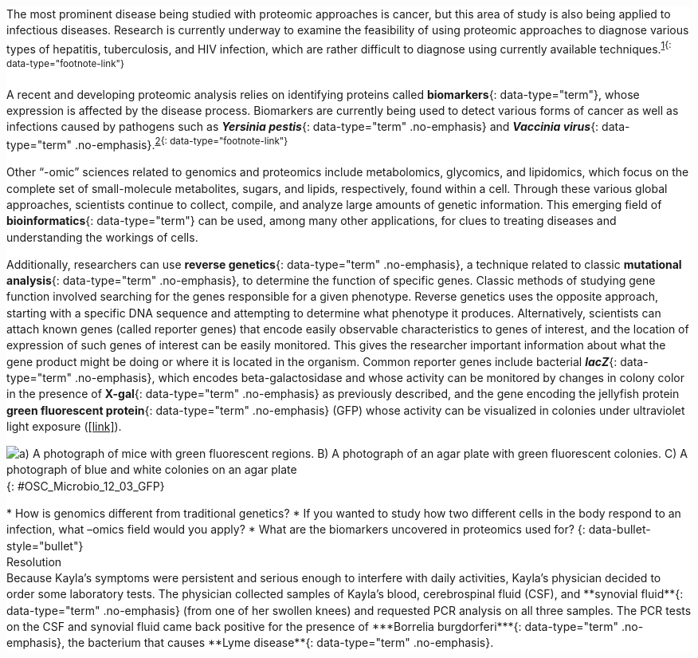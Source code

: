 The most prominent disease being studied with proteomic approaches is cancer, but this area of study is also being applied to infectious diseases. Research is currently underway to examine the feasibility of using proteomic approaches to diagnose various types of hepatitis, tuberculosis, and HIV infection, which are rather difficult to diagnose using currently available techniques.<sup data-type="footnote-number" id="footnote-ref1">[1](#footnote1){: data-type="footnote-link"}</sup>

A recent and developing proteomic analysis relies on identifying proteins called **biomarkers**{: data-type="term"}, whose expression is affected by the disease process. Biomarkers are currently being used to detect various forms of cancer as well as infections caused by pathogens such as ***Yersinia pestis***{: data-type="term" .no-emphasis} and ***Vaccinia virus***{: data-type="term" .no-emphasis}.<sup data-type="footnote-number" id="footnote-ref2">[2](#footnote2){: data-type="footnote-link"}</sup>

Other “-omic” sciences related to genomics and proteomics include metabolomics, glycomics, and lipidomics, which focus on the complete set of small-molecule metabolites, sugars, and lipids, respectively, found within a cell. Through these various global approaches, scientists continue to collect, compile, and analyze large amounts of genetic information. This emerging field of **bioinformatics**{: data-type="term"} can be used, among many other applications, for clues to treating diseases and understanding the workings of cells.

Additionally, researchers can use **reverse genetics**{: data-type="term" .no-emphasis}, a technique related to classic **mutational analysis**{: data-type="term" .no-emphasis}, to determine the function of specific genes. Classic methods of studying gene function involved searching for the genes responsible for a given phenotype. Reverse genetics uses the opposite approach, starting with a specific DNA sequence and attempting to determine what phenotype it produces. Alternatively, scientists can attach known genes (called reporter genes) that encode easily observable characteristics to genes of interest, and the location of expression of such genes of interest can be easily monitored. This gives the researcher important information about what the gene product might be doing or where it is located in the organism. Common reporter genes include bacterial ***lacZ***{: data-type="term" .no-emphasis}, which encodes beta-galactosidase and whose activity can be monitored by changes in colony color in the presence of **X-gal**{: data-type="term" .no-emphasis} as previously described, and the gene encoding the jellyfish protein **green fluorescent protein**{: data-type="term" .no-emphasis} (GFP) whose activity can be visualized in colonies under ultraviolet light exposure ([\[link\]](#OSC_Microbio_12_03_GFP)).

 ![a) A photograph of mice with green fluorescent regions. B) A photograph of an agar plate with green fluorescent colonies. C) A photograph of blue and white colonies on an agar plate](../resources/OSC_Microbio_12_03_GFP.jpg "(a) The gene encoding green fluorescence protein is a commonly used reporter gene for monitoring gene expression patterns in organisms. Under ultraviolet light, GFP fluoresces. Here, two mice are expressing GFP, while the middle mouse is not. (b) GFP can be used as a reporter gene in bacteria as well. Here, a plate containing bacterial colonies expressing GFP is shown. (c) Blue-white screening in bacteria is accomplished through the use of the lacZ reporter gene, followed by plating of bacteria onto medium containing X-gal. Cleavage of X-gal by the LacZ enzyme results in the formation of blue colonies. (credit a: modification of work by Ingrid Moen, Charlotte Jevne, Jian Wang, Karl-Henning Kalland, Martha Chekenya, Lars A Akslen, Linda Sleire, Per &#xD8; Enger, Rolf K Reed, Anne M &#xD8;yan, Linda EB Stuhr; credit b: modification of work by &#x201C;2.5JIGEN.com&#x201D;/Flickr; credit c:  modification of work by American Society for Microbiology)"){: #OSC_Microbio_12_03_GFP}

<div data-type="note" class="microbiology check-your-understanding" markdown="1">
* How is genomics different from traditional genetics?
* If you wanted to study how two different cells in the body respond to an infection, what –omics field would you apply?
* What are the biomarkers uncovered in proteomics used for?
{: data-bullet-style="bullet"}

</div>

<div data-type="note" class="microbiology clinical-focus" markdown="1">
<div data-type="title">
Resolution
</div>
Because Kayla’s symptoms were persistent and serious enough to interfere with daily activities, Kayla’s physician decided to order some laboratory tests. The physician collected samples of Kayla’s blood, cerebrospinal fluid (CSF), and **synovial fluid**{: data-type="term" .no-emphasis} (from one of her swollen knees) and requested PCR analysis on all three samples. The PCR tests on the CSF and synovial fluid came back positive for the presence of ***Borrelia burgdorferi***{: data-type="term" .no-emphasis}, the bacterium that causes **Lyme disease**{: data-type="term" .no-emphasis}.
